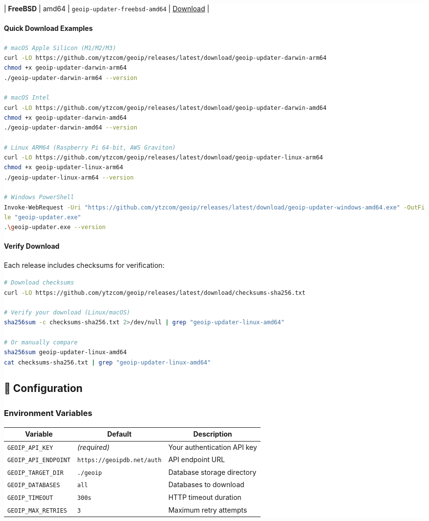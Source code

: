 | **FreeBSD** | amd64 | `geoip-updater-freebsd-amd64` | [Download](https://github.com/ytzcom/geoip/releases/latest/download/geoip-updater-freebsd-amd64) |

#### Quick Download Examples

```bash
# macOS Apple Silicon (M1/M2/M3)
curl -LO https://github.com/ytzcom/geoip/releases/latest/download/geoip-updater-darwin-arm64
chmod +x geoip-updater-darwin-arm64
./geoip-updater-darwin-arm64 --version

# macOS Intel
curl -LO https://github.com/ytzcom/geoip/releases/latest/download/geoip-updater-darwin-amd64
chmod +x geoip-updater-darwin-amd64
./geoip-updater-darwin-amd64 --version

# Linux ARM64 (Raspberry Pi 64-bit, AWS Graviton)
curl -LO https://github.com/ytzcom/geoip/releases/latest/download/geoip-updater-linux-arm64
chmod +x geoip-updater-linux-arm64
./geoip-updater-linux-arm64 --version

# Windows PowerShell
Invoke-WebRequest -Uri "https://github.com/ytzcom/geoip/releases/latest/download/geoip-updater-windows-amd64.exe" -OutFile "geoip-updater.exe"
.\geoip-updater.exe --version
```

#### Verify Download

Each release includes checksums for verification:

```bash
# Download checksums
curl -LO https://github.com/ytzcom/geoip/releases/latest/download/checksums-sha256.txt

# Verify your download (Linux/macOS)
sha256sum -c checksums-sha256.txt 2>/dev/null | grep "geoip-updater-linux-amd64"

# Or manually compare
sha256sum geoip-updater-linux-amd64
cat checksums-sha256.txt | grep "geoip-updater-linux-amd64"
```

## 🔧 Configuration

### Environment Variables

| Variable | Default | Description |
|----------|---------|-------------|
| `GEOIP_API_KEY` | *(required)* | Your authentication API key |
| `GEOIP_API_ENDPOINT` | `https://geoipdb.net/auth` | API endpoint URL |
| `GEOIP_TARGET_DIR` | `./geoip` | Database storage directory |
| `GEOIP_DATABASES` | `all` | Databases to download |
| `GEOIP_TIMEOUT` | `300s` | HTTP timeout duration |
| `GEOIP_MAX_RETRIES` | `3` | Maximum retry attempts |
